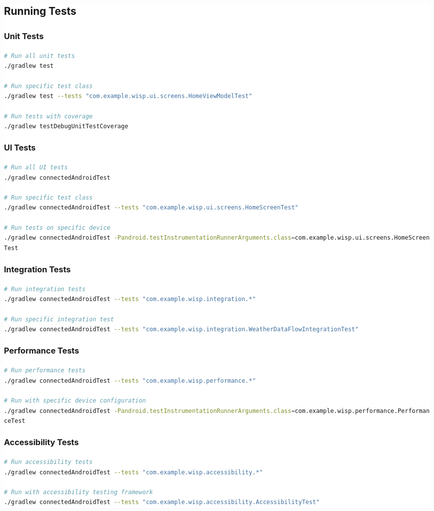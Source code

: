 ## Running Tests

### Unit Tests
```bash
# Run all unit tests
./gradlew test

# Run specific test class
./gradlew test --tests "com.example.wisp.ui.screens.HomeViewModelTest"

# Run tests with coverage
./gradlew testDebugUnitTestCoverage
```

### UI Tests
```bash
# Run all UI tests
./gradlew connectedAndroidTest

# Run specific test class
./gradlew connectedAndroidTest --tests "com.example.wisp.ui.screens.HomeScreenTest"

# Run tests on specific device
./gradlew connectedAndroidTest -Pandroid.testInstrumentationRunnerArguments.class=com.example.wisp.ui.screens.HomeScreenTest
```

### Integration Tests
```bash
# Run integration tests
./gradlew connectedAndroidTest --tests "com.example.wisp.integration.*"

# Run specific integration test
./gradlew connectedAndroidTest --tests "com.example.wisp.integration.WeatherDataFlowIntegrationTest"
```

### Performance Tests
```bash
# Run performance tests
./gradlew connectedAndroidTest --tests "com.example.wisp.performance.*"

# Run with specific device configuration
./gradlew connectedAndroidTest -Pandroid.testInstrumentationRunnerArguments.class=com.example.wisp.performance.PerformanceTest
```

### Accessibility Tests
```bash
# Run accessibility tests
./gradlew connectedAndroidTest --tests "com.example.wisp.accessibility.*"

# Run with accessibility testing framework
./gradlew connectedAndroidTest --tests "com.example.wisp.accessibility.AccessibilityTest"
```

